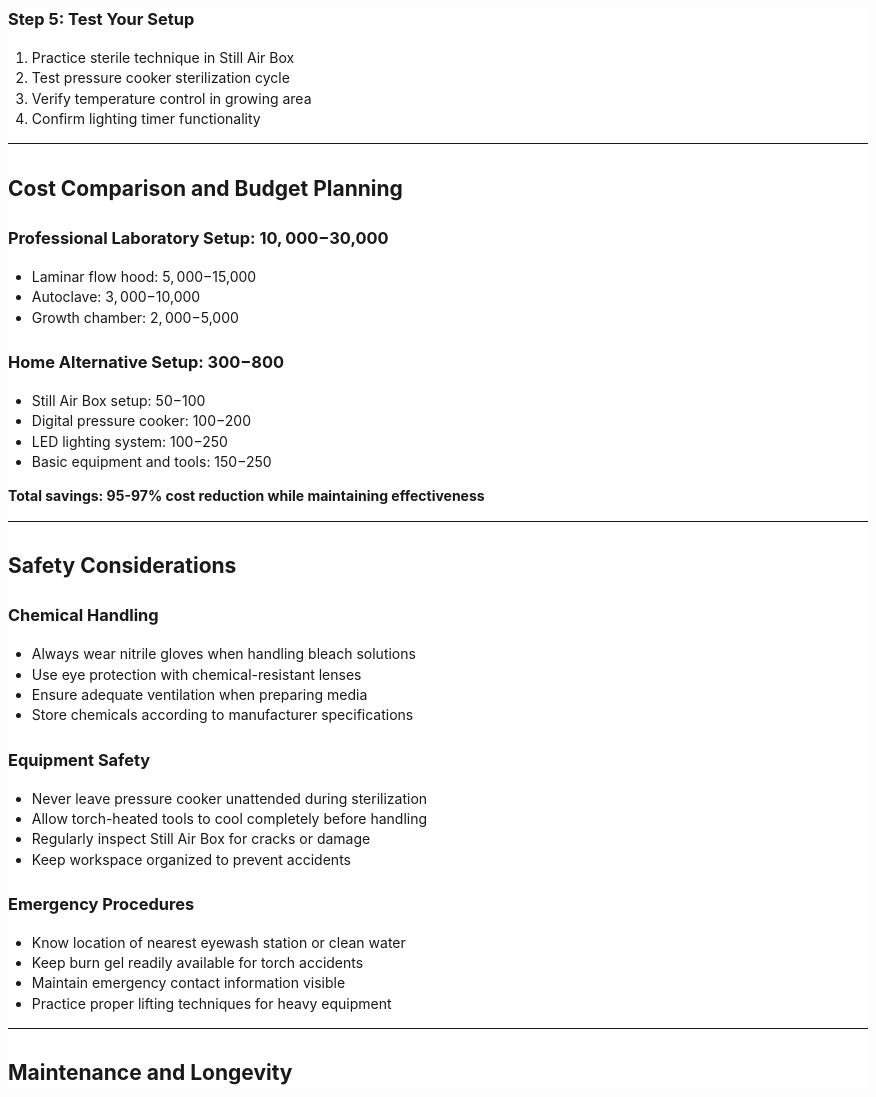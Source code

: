 ### Step 5: Test Your Setup
1. Practice sterile technique in Still Air Box
2. Test pressure cooker sterilization cycle
3. Verify temperature control in growing area
4. Confirm lighting timer functionality

---

## Cost Comparison and Budget Planning

### Professional Laboratory Setup: $10,000-$30,000
- Laminar flow hood: $5,000-$15,000
- Autoclave: $3,000-$10,000
- Growth chamber: $2,000-$5,000

### Home Alternative Setup: $300-$800
- Still Air Box setup: $50-$100
- Digital pressure cooker: $100-$200
- LED lighting system: $100-$250
- Basic equipment and tools: $150-$250

**Total savings: 95-97% cost reduction while maintaining effectiveness**

---

## Safety Considerations

### Chemical Handling
- Always wear nitrile gloves when handling bleach solutions
- Use eye protection with chemical-resistant lenses
- Ensure adequate ventilation when preparing media
- Store chemicals according to manufacturer specifications

### Equipment Safety
- Never leave pressure cooker unattended during sterilization
- Allow torch-heated tools to cool completely before handling
- Regularly inspect Still Air Box for cracks or damage
- Keep workspace organized to prevent accidents

### Emergency Procedures
- Know location of nearest eyewash station or clean water
- Keep burn gel readily available for torch accidents
- Maintain emergency contact information visible
- Practice proper lifting techniques for heavy equipment

---

## Maintenance and Longevity
